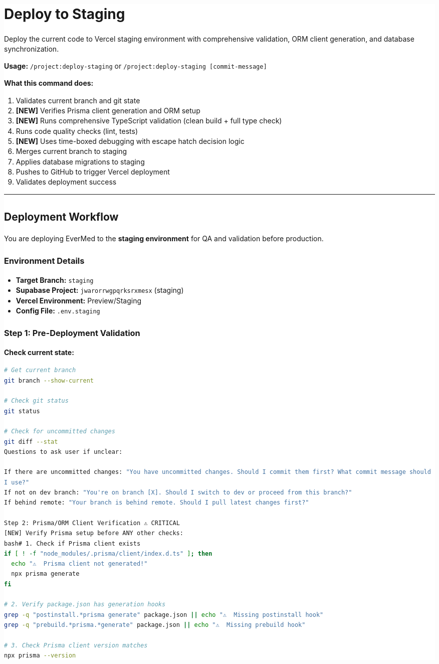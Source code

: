# Deploy to Staging

Deploy the current code to Vercel staging environment with comprehensive validation, ORM client generation, and database synchronization.

**Usage:** `/project:deploy-staging` or `/project:deploy-staging [commit-message]`

**What this command does:**
1. Validates current branch and git state
2. **[NEW]** Verifies Prisma client generation and ORM setup
3. **[NEW]** Runs comprehensive TypeScript validation (clean build + full type check)
4. Runs code quality checks (lint, tests)
5. **[NEW]** Uses time-boxed debugging with escape hatch decision logic
6. Merges current branch to staging
7. Applies database migrations to staging
8. Pushes to GitHub to trigger Vercel deployment
9. Validates deployment success

---

## Deployment Workflow

You are deploying EverMed to the **staging environment** for QA and validation before production.

### Environment Details
- **Target Branch:** `staging`
- **Supabase Project:** `jwarorrwgpqrksrxmesx` (staging)
- **Vercel Environment:** Preview/Staging
- **Config File:** `.env.staging`

### Step 1: Pre-Deployment Validation

**Check current state:**
```bash
# Get current branch
git branch --show-current

# Check git status
git status

# Check for uncommitted changes
git diff --stat
Questions to ask user if unclear:

If there are uncommitted changes: "You have uncommitted changes. Should I commit them first? What commit message should I use?"
If not on dev branch: "You're on branch [X]. Should I switch to dev or proceed from this branch?"
If behind remote: "Your branch is behind remote. Should I pull latest changes first?"

Step 2: Prisma/ORM Client Verification ⚠️ CRITICAL
[NEW] Verify Prisma setup before ANY other checks:
bash# 1. Check if Prisma client exists
if [ ! -f "node_modules/.prisma/client/index.d.ts" ]; then
  echo "⚠️  Prisma client not generated!"
  npx prisma generate
fi

# 2. Verify package.json has generation hooks
grep -q "postinstall.*prisma generate" package.json || echo "⚠️  Missing postinstall hook"
grep -q "prebuild.*prisma.*generate" package.json || echo "⚠️  Missing prebuild hook"

# 3. Check Prisma client version matches
npx prisma --version
```